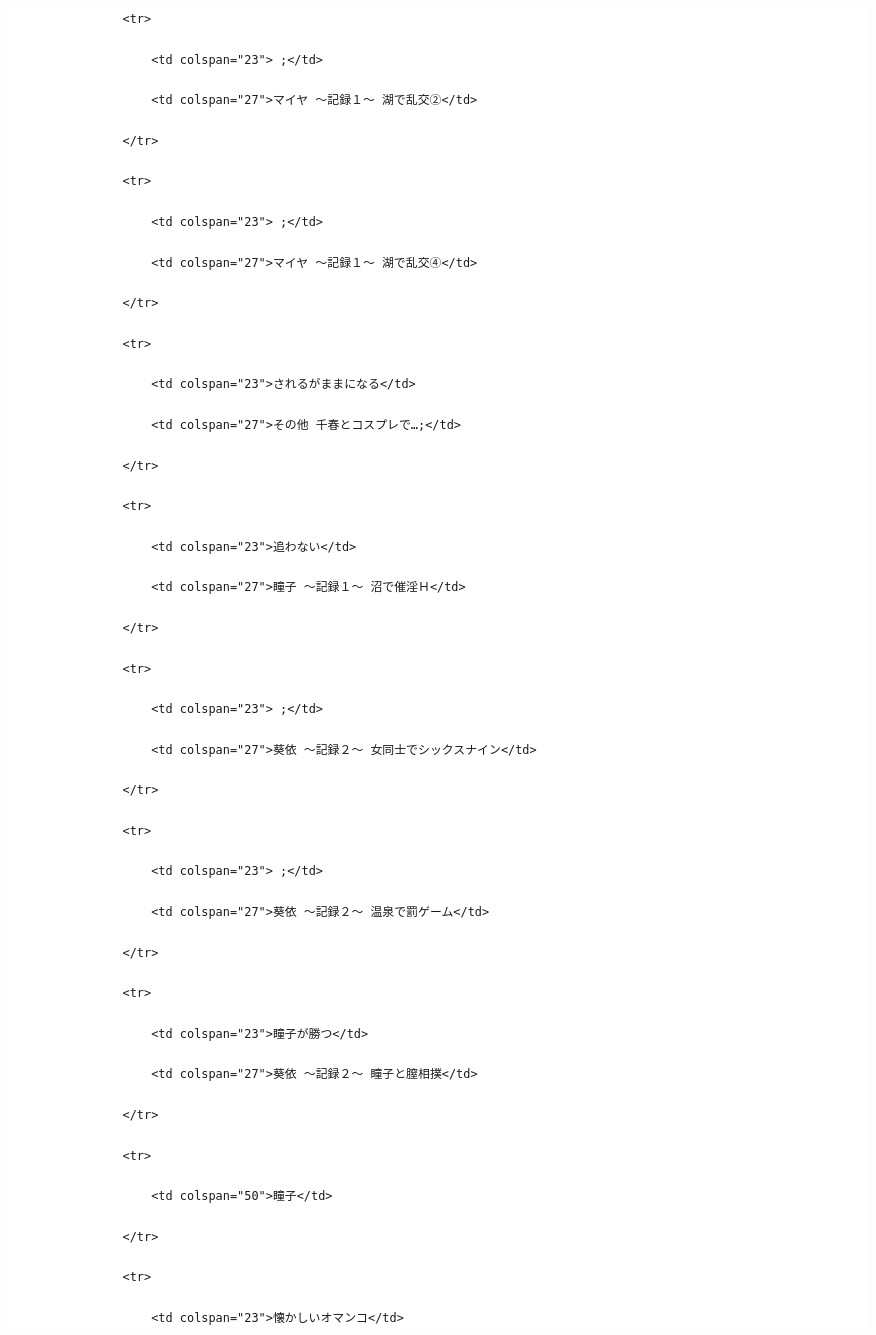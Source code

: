 					<tr>

						<td colspan="23"> ;</td>

						<td colspan="27">マイヤ ～記録１～ 湖で乱交②</td>

					</tr>

					<tr>

						<td colspan="23"> ;</td>

						<td colspan="27">マイヤ ～記録１～ 湖で乱交④</td>

					</tr>

					<tr>

						<td colspan="23">されるがままになる</td>

						<td colspan="27">その他 千春とコスプレで…;</td>

					</tr>

					<tr>

						<td colspan="23">追わない</td>

						<td colspan="27">瞳子 ～記録１～ 沼で催淫Ｈ</td>

					</tr>

					<tr>

						<td colspan="23"> ;</td>

						<td colspan="27">葵依 ～記録２～ 女同士でシックスナイン</td>

					</tr>

					<tr>

						<td colspan="23"> ;</td>

						<td colspan="27">葵依 ～記録２～ 温泉で罰ゲーム</td>

					</tr>

					<tr>

						<td colspan="23">瞳子が勝つ</td>

						<td colspan="27">葵依 ～記録２～ 瞳子と膣相撲</td>

					</tr>

					<tr>

						<td colspan="50">瞳子</td>

					</tr>

					<tr>

						<td colspan="23">懐かしいオマンコ</td>
